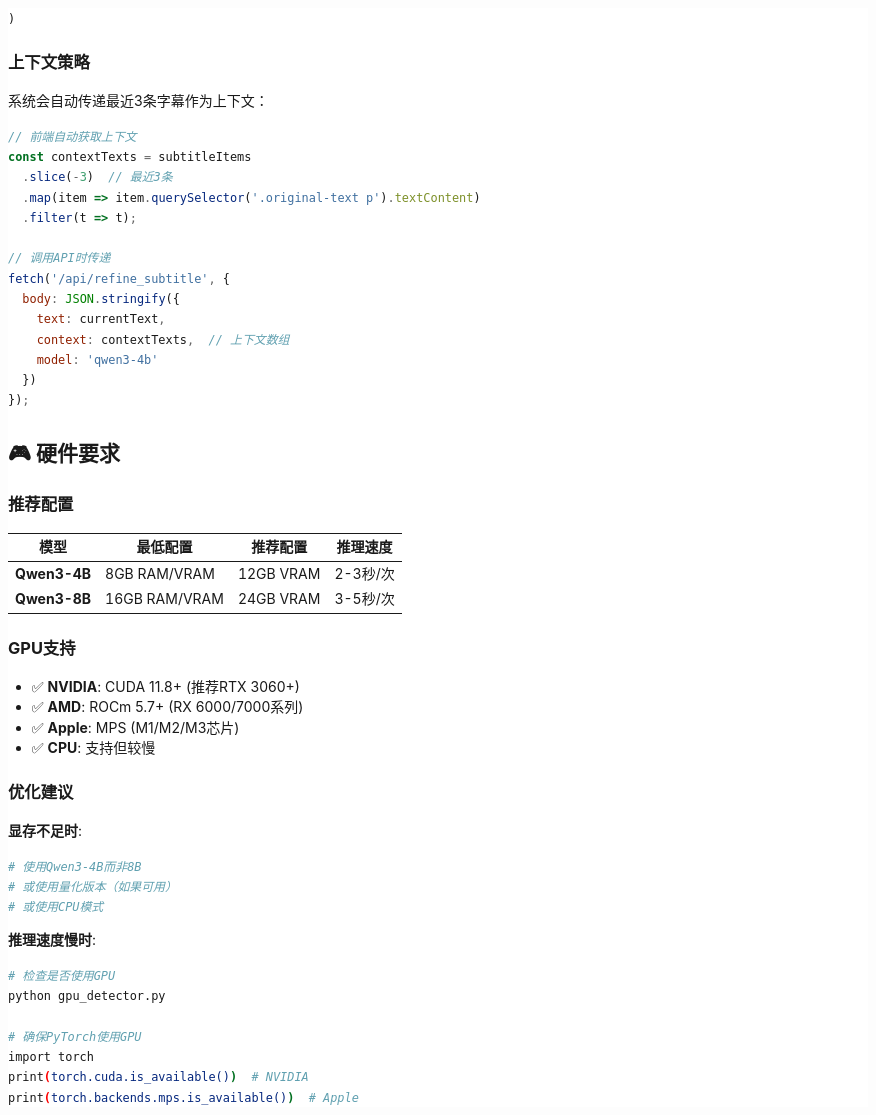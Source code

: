 ```python
)
```

### 上下文策略

系统会自动传递最近3条字幕作为上下文：

```javascript
// 前端自动获取上下文
const contextTexts = subtitleItems
  .slice(-3)  // 最近3条
  .map(item => item.querySelector('.original-text p').textContent)
  .filter(t => t);

// 调用API时传递
fetch('/api/refine_subtitle', {
  body: JSON.stringify({
    text: currentText,
    context: contextTexts,  // 上下文数组
    model: 'qwen3-4b'
  })
});
```

## 🎮 硬件要求

### 推荐配置

| 模型 | 最低配置 | 推荐配置 | 推理速度 |
|------|---------|---------|---------|
| **Qwen3-4B** | 8GB RAM/VRAM | 12GB VRAM | 2-3秒/次 |
| **Qwen3-8B** | 16GB RAM/VRAM | 24GB VRAM | 3-5秒/次 |

### GPU支持

- ✅ **NVIDIA**: CUDA 11.8+ (推荐RTX 3060+)
- ✅ **AMD**: ROCm 5.7+ (RX 6000/7000系列)
- ✅ **Apple**: MPS (M1/M2/M3芯片)
- ✅ **CPU**: 支持但较慢

### 优化建议

**显存不足时**:
```bash
# 使用Qwen3-4B而非8B
# 或使用量化版本（如果可用）
# 或使用CPU模式
```

**推理速度慢时**:
```bash
# 检查是否使用GPU
python gpu_detector.py

# 确保PyTorch使用GPU
import torch
print(torch.cuda.is_available())  # NVIDIA
print(torch.backends.mps.is_available())  # Apple
```
